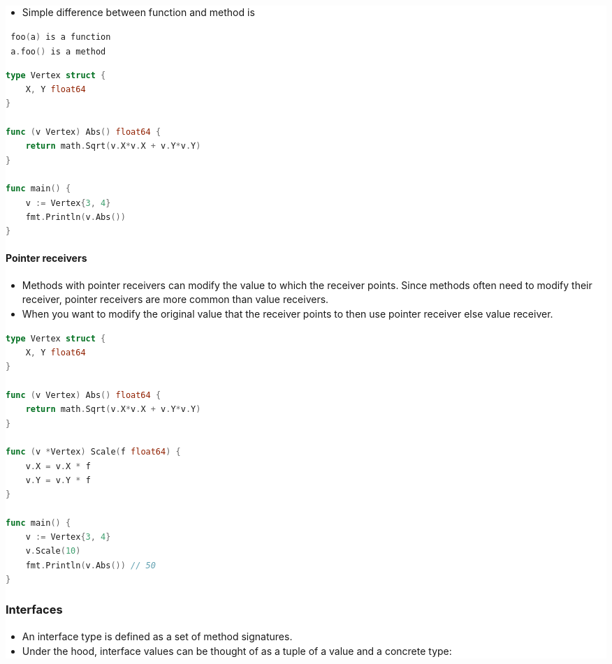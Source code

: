 - Simple difference between function and method is

```Go
 foo(a) is a function
 a.foo() is a method
```

```Go
type Vertex struct {
	X, Y float64
}

func (v Vertex) Abs() float64 {
	return math.Sqrt(v.X*v.X + v.Y*v.Y)
}

func main() {
	v := Vertex{3, 4}
	fmt.Println(v.Abs())
}
```

#### Pointer receivers

- Methods with pointer receivers can modify the value to which the receiver points. Since methods often need to modify their receiver, pointer receivers are more common than value receivers.
- When you want to modify the original value that the receiver points to then use pointer receiver else value receiver.

```Go
type Vertex struct {
	X, Y float64
}

func (v Vertex) Abs() float64 {
	return math.Sqrt(v.X*v.X + v.Y*v.Y)
}

func (v *Vertex) Scale(f float64) {
	v.X = v.X * f
	v.Y = v.Y * f
}

func main() {
	v := Vertex{3, 4}
	v.Scale(10)
	fmt.Println(v.Abs()) // 50
}
```

### Interfaces

- An interface type is defined as a set of method signatures.
- Under the hood, interface values can be thought of as a tuple of a value and a concrete type:

